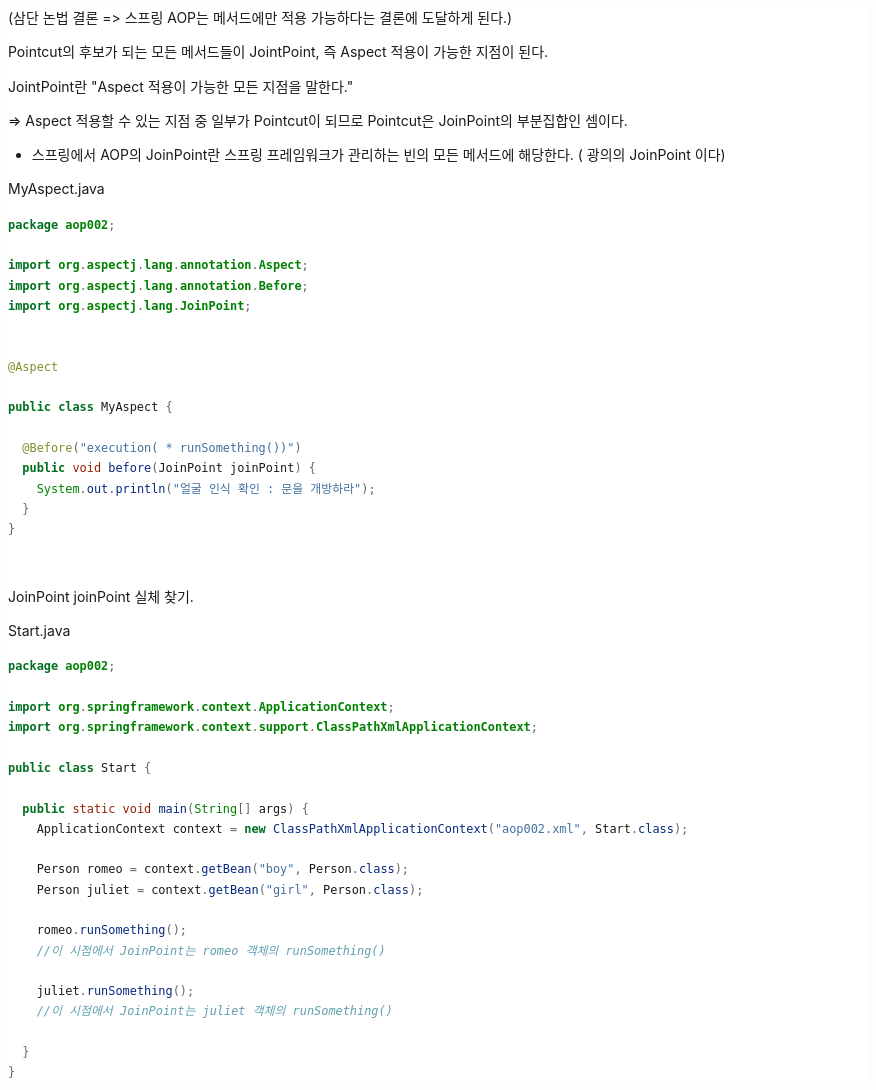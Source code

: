   (삼단 논법 결론 => 스프링 AOP는 메서드에만 적용 가능하다는 결론에 도달하게 된다.)
  
  
  Pointcut의 후보가 되는 모든 메서드들이  JointPoint, 즉 Aspect 적용이 가능한 지점이 된다.
  
  JointPoint란 "Aspect 적용이 가능한 모든 지점을 말한다." 
  
  => Aspect 적용할 수 있는 지점 중 일부가 Pointcut이 되므로 Pointcut은 JoinPoint의 부분집합인 셈이다.



- 스프링에서 AOP의 JoinPoint란 스프링 프레임워크가 관리하는 빈의 모든 메서드에 해당한다. ( 광의의 JoinPoint 이다)



MyAspect.java

```java
package aop002;

import org.aspectj.lang.annotation.Aspect;
import org.aspectj.lang.annotation.Before;
import org.aspectj.lang.JoinPoint;


@Aspect

public class MyAspect {

  @Before("execution( * runSomething())")
  public void before(JoinPoint joinPoint) {
    System.out.println("얼굴 인식 확인 : 문을 개방하라");
  }
}


```

​	

JoinPoint joinPoint 실체 찾기.



Start.java

```java
package aop002;

import org.springframework.context.ApplicationContext;
import org.springframework.context.support.ClassPathXmlApplicationContext;

public class Start {

  public static void main(String[] args) {
    ApplicationContext context = new ClassPathXmlApplicationContext("aop002.xml", Start.class);

    Person romeo = context.getBean("boy", Person.class);
    Person juliet = context.getBean("girl", Person.class);

    romeo.runSomething();
    //이 시점에서 JoinPoint는 romeo 객체의 runSomething()
      
    juliet.runSomething();
    //이 시점에서 JoinPoint는 juliet 객체의 runSomething()

  }
}

```
